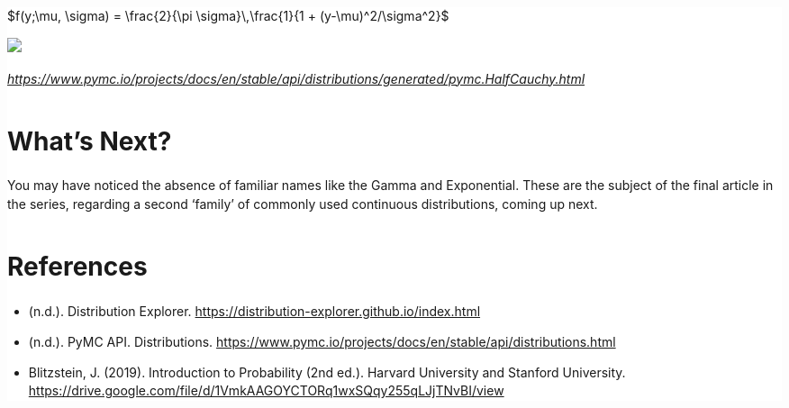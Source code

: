 $f(y;\mu, \sigma) = \frac{2}{\pi \sigma}\,\frac{1}{1 + (y-\mu)^2/\sigma^2}$

<img src="https://www.pymc.io/projects/docs/en/stable/_images/pymc-HalfCauchy-1.png" style="height: 300px; width:auto;">

<i>https://www.pymc.io/projects/docs/en/stable/api/distributions/generated/pymc.HalfCauchy.html</i>



# What’s Next?

You may have noticed the absence of familiar names like the Gamma and Exponential. These are the subject of the final article in the series, regarding a second ‘family’ of commonly used continuous distributions, coming up next.



# References

- (n.d.). Distribution Explorer. https://distribution-explorer.github.io/index.html

- (n.d.). PyMC API. Distributions. https://www.pymc.io/projects/docs/en/stable/api/distributions.html

- Blitzstein, J. (2019). Introduction to Probability (2nd ed.). Harvard University and Stanford University. https://drive.google.com/file/d/1VmkAAGOYCTORq1wxSQqy255qLJjTNvBI/view
